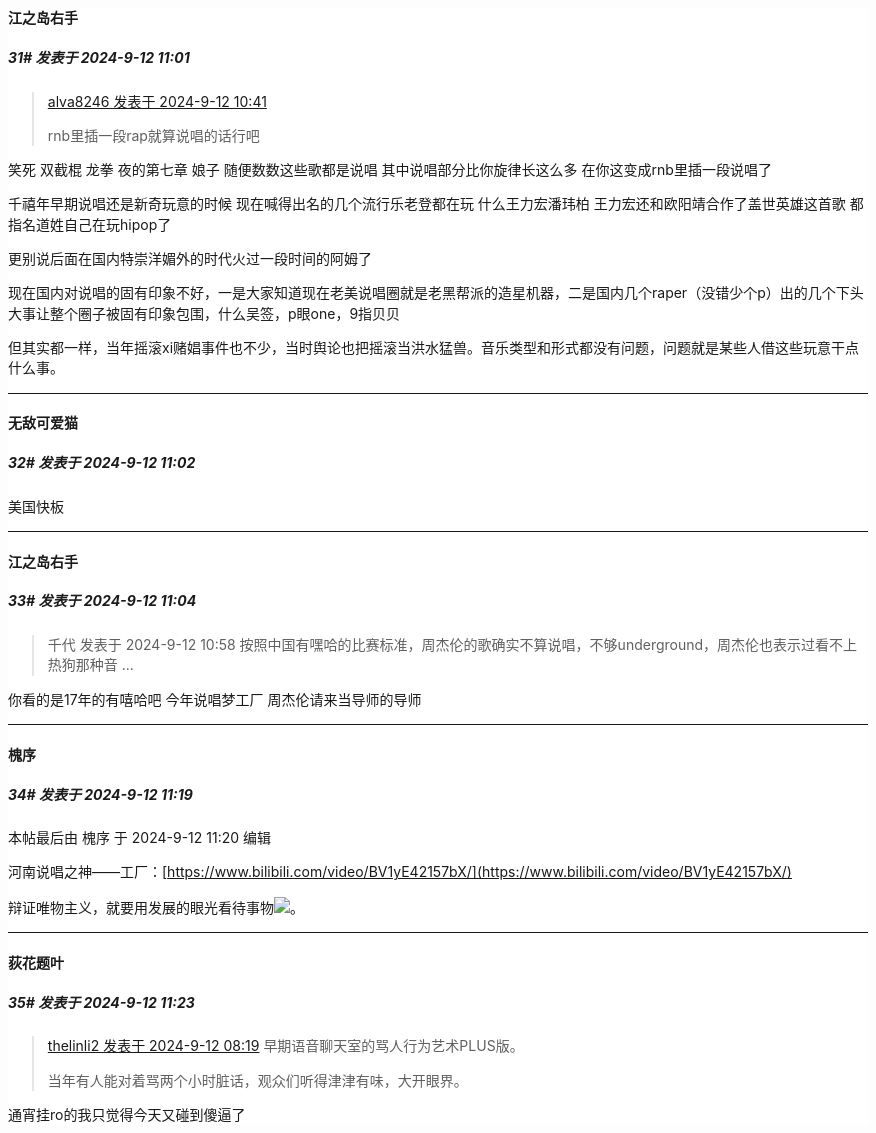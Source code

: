 ####  江之岛右手  
##### 31#       发表于 2024-9-12 11:01

<blockquote><a href="httphttps://bbs.saraba1st.com/2b/forum.php?mod=redirect&amp;goto=findpost&amp;pid=66181562&amp;ptid=2199048" target="_blank">alva8246 发表于 2024-9-12 10:41</a>

rnb里插一段rap就算说唱的话行吧</blockquote>
笑死 双截棍 龙拳 夜的第七章 娘子 随便数数这些歌都是说唱 其中说唱部分比你旋律长这么多 在你这变成rnb里插一段说唱了

千禧年早期说唱还是新奇玩意的时候 现在喊得出名的几个流行乐老登都在玩 什么王力宏潘玮柏 王力宏还和欧阳靖合作了盖世英雄这首歌 都指名道姓自己在玩hipop了

更别说后面在国内特崇洋媚外的时代火过一段时间的阿姆了

现在国内对说唱的固有印象不好，一是大家知道现在老美说唱圈就是老黑帮派的造星机器，二是国内几个raper（没错少个p）出的几个下头大事让整个圈子被固有印象包围，什么吴签，p眼one，9指贝贝

但其实都一样，当年摇滚xi赌娼事件也不少，当时舆论也把摇滚当洪水猛兽。音乐类型和形式都没有问题，问题就是某些人借这些玩意干点什么事。

*****

####  无敌可爱猫  
##### 32#       发表于 2024-9-12 11:02

美国快板

*****

####  江之岛右手  
##### 33#       发表于 2024-9-12 11:04

<blockquote>千代 发表于 2024-9-12 10:58
按照中国有嘿哈的比赛标准，周杰伦的歌确实不算说唱，不够underground，周杰伦也表示过看不上热狗那种音 ...</blockquote>
你看的是17年的有嘻哈吧 今年说唱梦工厂 周杰伦请来当导师的导师

*****

####  槐序  
##### 34#       发表于 2024-9-12 11:19

 本帖最后由 槐序 于 2024-9-12 11:20 编辑 

河南说唱之神——工厂：[https://www.bilibili.com/video/BV1yE42157bX/](https://www.bilibili.com/video/BV1yE42157bX/)

辩证唯物主义，就要用发展的眼光看待事物<img src="https://static.saraba1st.com/image/smiley/face2017/186.png" referrerpolicy="no-referrer">。

*****

####  荻花题叶  
##### 35#       发表于 2024-9-12 11:23

<blockquote><a href="httphttps://bbs.saraba1st.com/2b/forum.php?mod=redirect&amp;goto=findpost&amp;pid=66180427&amp;ptid=2199048" target="_blank">thelinli2 发表于 2024-9-12 08:19</a>
早期语音聊天室的骂人行为艺术PLUS版。

当年有人能对着骂两个小时脏话，观众们听得津津有味，大开眼界。</blockquote>
通宵挂ro的我只觉得今天又碰到傻逼了
